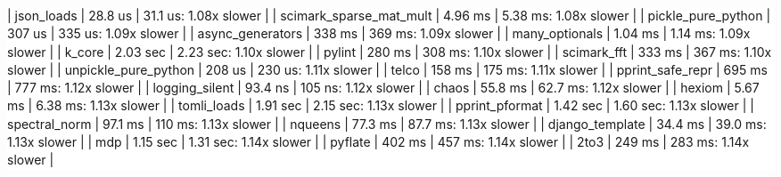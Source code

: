 | json_loads                 | 28.8 us                                                                                                         | 31.1 us: 1.08x slower                                                                                                 |
| scimark_sparse_mat_mult    | 4.96 ms                                                                                                         | 5.38 ms: 1.08x slower                                                                                                 |
| pickle_pure_python         | 307 us                                                                                                          | 335 us: 1.09x slower                                                                                                  |
| async_generators           | 338 ms                                                                                                          | 369 ms: 1.09x slower                                                                                                  |
| many_optionals             | 1.04 ms                                                                                                         | 1.14 ms: 1.09x slower                                                                                                 |
| k_core                     | 2.03 sec                                                                                                        | 2.23 sec: 1.10x slower                                                                                                |
| pylint                     | 280 ms                                                                                                          | 308 ms: 1.10x slower                                                                                                  |
| scimark_fft                | 333 ms                                                                                                          | 367 ms: 1.10x slower                                                                                                  |
| unpickle_pure_python       | 208 us                                                                                                          | 230 us: 1.11x slower                                                                                                  |
| telco                      | 158 ms                                                                                                          | 175 ms: 1.11x slower                                                                                                  |
| pprint_safe_repr           | 695 ms                                                                                                          | 777 ms: 1.12x slower                                                                                                  |
| logging_silent             | 93.4 ns                                                                                                         | 105 ns: 1.12x slower                                                                                                  |
| chaos                      | 55.8 ms                                                                                                         | 62.7 ms: 1.12x slower                                                                                                 |
| hexiom                     | 5.67 ms                                                                                                         | 6.38 ms: 1.13x slower                                                                                                 |
| tomli_loads                | 1.91 sec                                                                                                        | 2.15 sec: 1.13x slower                                                                                                |
| pprint_pformat             | 1.42 sec                                                                                                        | 1.60 sec: 1.13x slower                                                                                                |
| spectral_norm              | 97.1 ms                                                                                                         | 110 ms: 1.13x slower                                                                                                  |
| nqueens                    | 77.3 ms                                                                                                         | 87.7 ms: 1.13x slower                                                                                                 |
| django_template            | 34.4 ms                                                                                                         | 39.0 ms: 1.13x slower                                                                                                 |
| mdp                        | 1.15 sec                                                                                                        | 1.31 sec: 1.14x slower                                                                                                |
| pyflate                    | 402 ms                                                                                                          | 457 ms: 1.14x slower                                                                                                  |
| 2to3                       | 249 ms                                                                                                          | 283 ms: 1.14x slower                                                                                                  |